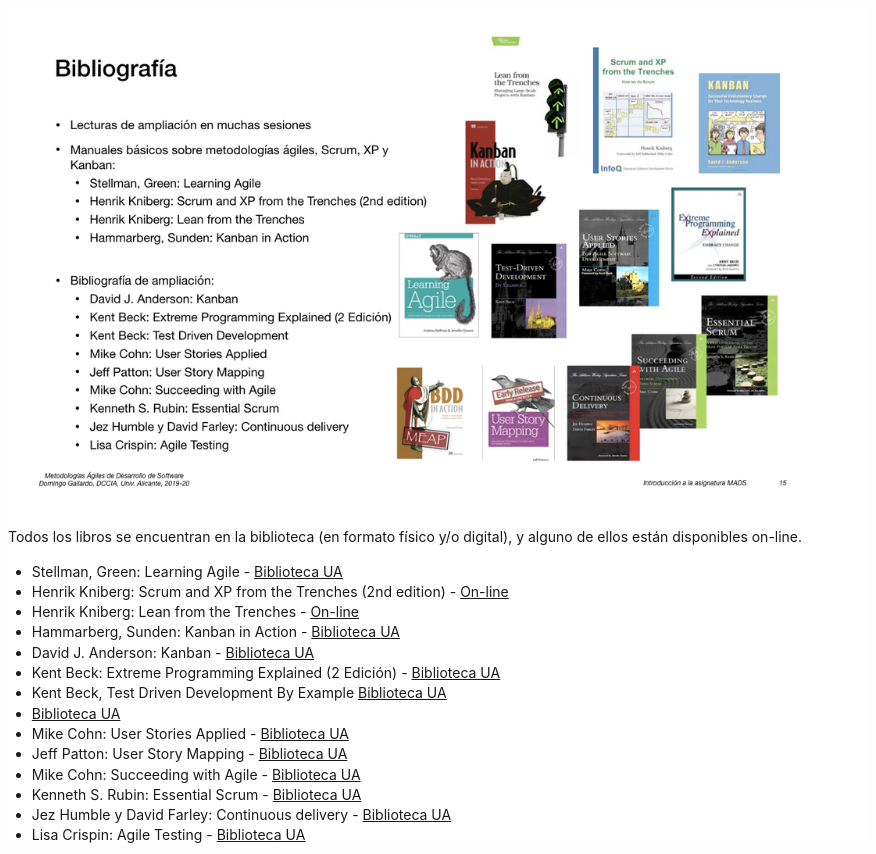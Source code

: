 <kbd><img src="diapositivas/introduccion-a-mads.015.png" width="800px"></kbd>

Todos los libros se encuentran en la biblioteca (en formato físico y/o
digital), y alguno de ellos están disponibles on-line.

- Stellman, Green: Learning Agile -
  [Biblioteca UA](http://gaudi.ua.es/uhtbin/cgisirsi/0/x/0/05?searchdata1=9781449331924)
- Henrik Kniberg: Scrum and XP from the Trenches (2nd edition) -
  [On-line](https://www.infoq.com/minibooks/scrum-xp-from-the-trenches-2)
- Henrik Kniberg: Lean from the Trenches -
  [On-line](https://www.crisp.se/file-uploads/Lean-from-the-trenches.pdf)
- Hammarberg, Sunden: Kanban in Action -
  [Biblioteca UA](http://gaudi.ua.es/uhtbin/cgisirsi/0/x/0/05?searchdata1=9781617291050)
- David J. Anderson: Kanban -
  [Biblioteca UA](http://gaudi.ua.es/uhtbin/cgisirsi/0/x/0/05?searchdata1=9780984521401)
- Kent Beck: Extreme Programming Explained (2 Edición) -
  [Biblioteca UA](http://gaudi.ua.es/uhtbin/cgisirsi/0/x/0/05?searchdata1=0321278658)
- Kent Beck, Test Driven Development By Example [Biblioteca UA](http://gaudi.ua.es/uhtbin/cgisirsi/0/x/0/05?searchdata1=9780321146533)
- [Biblioteca UA](http://gaudi.ua.es/uhtbin/cgisirsi/0/x/0/05?searchdata1=1932394850)
- Mike Cohn: User Stories Applied -
  [Biblioteca UA](http://gaudi.ua.es/uhtbin/cgisirsi/0/x/0/05?searchdata1=9780321205681)
- Jeff Patton: User Story Mapping -
  [Biblioteca UA](http://gaudi.ua.es/uhtbin/cgisirsi/0/x/0/05?searchdata1=9781491904909)
- Mike Cohn: Succeeding with Agile -
  [Biblioteca UA](http://gaudi.ua.es/uhtbin/cgisirsi/0/x/0/05?searchdata1=0321579364)
- Kenneth S. Rubin: Essential Scrum -
  [Biblioteca UA](http://gaudi.ua.es/uhtbin/cgisirsi/0/x/0/05?searchdata1=9780137043293)
- Jez Humble y David Farley: Continuous delivery -
  [Biblioteca UA](http://gaudi.ua.es/uhtbin/cgisirsi/0/x/0/05?searchdata1=9780321601919)
- Lisa Crispin: Agile Testing -
  [Biblioteca UA](http://gaudi.ua.es/uhtbin/cgisirsi/0/x/0/05?searchdata1=9780321534460)

